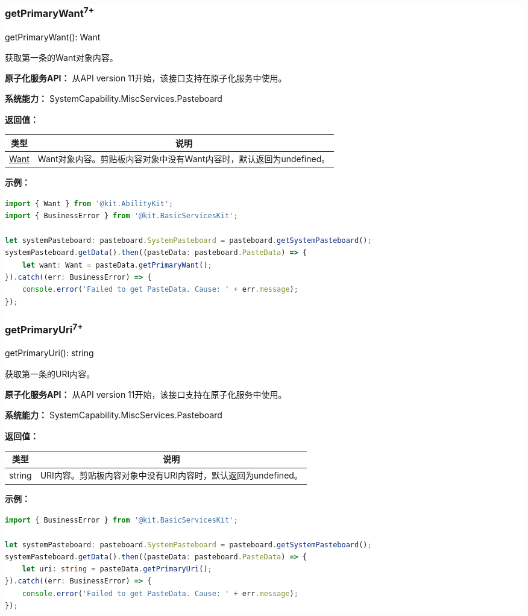 ### getPrimaryWant<sup>7+</sup>

getPrimaryWant(): Want

获取第一条的Want对象内容。

**原子化服务API：** 从API version 11开始，该接口支持在原子化服务中使用。

**系统能力：** SystemCapability.MiscServices.Pasteboard

**返回值：**

| 类型 | 说明 |
| -------- | -------- |
| [Want](../apis-ability-kit/js-apis-app-ability-want.md) | Want对象内容。剪贴板内容对象中没有Want内容时，默认返回为undefined。 |

**示例：**

```ts
import { Want } from '@kit.AbilityKit';
import { BusinessError } from '@kit.BasicServicesKit';

let systemPasteboard: pasteboard.SystemPasteboard = pasteboard.getSystemPasteboard();
systemPasteboard.getData().then((pasteData: pasteboard.PasteData) => {
    let want: Want = pasteData.getPrimaryWant();
}).catch((err: BusinessError) => {
    console.error('Failed to get PasteData. Cause: ' + err.message);
});
```

### getPrimaryUri<sup>7+</sup>

getPrimaryUri(): string

获取第一条的URI内容。

**原子化服务API：** 从API version 11开始，该接口支持在原子化服务中使用。

**系统能力：** SystemCapability.MiscServices.Pasteboard

**返回值：**

| 类型 | 说明 |
| -------- | -------- |
| string | URI内容。剪贴板内容对象中没有URI内容时，默认返回为undefined。 |

**示例：**

```ts
import { BusinessError } from '@kit.BasicServicesKit';

let systemPasteboard: pasteboard.SystemPasteboard = pasteboard.getSystemPasteboard();
systemPasteboard.getData().then((pasteData: pasteboard.PasteData) => {
    let uri: string = pasteData.getPrimaryUri();
}).catch((err: BusinessError) => {
    console.error('Failed to get PasteData. Cause: ' + err.message);
});
```
